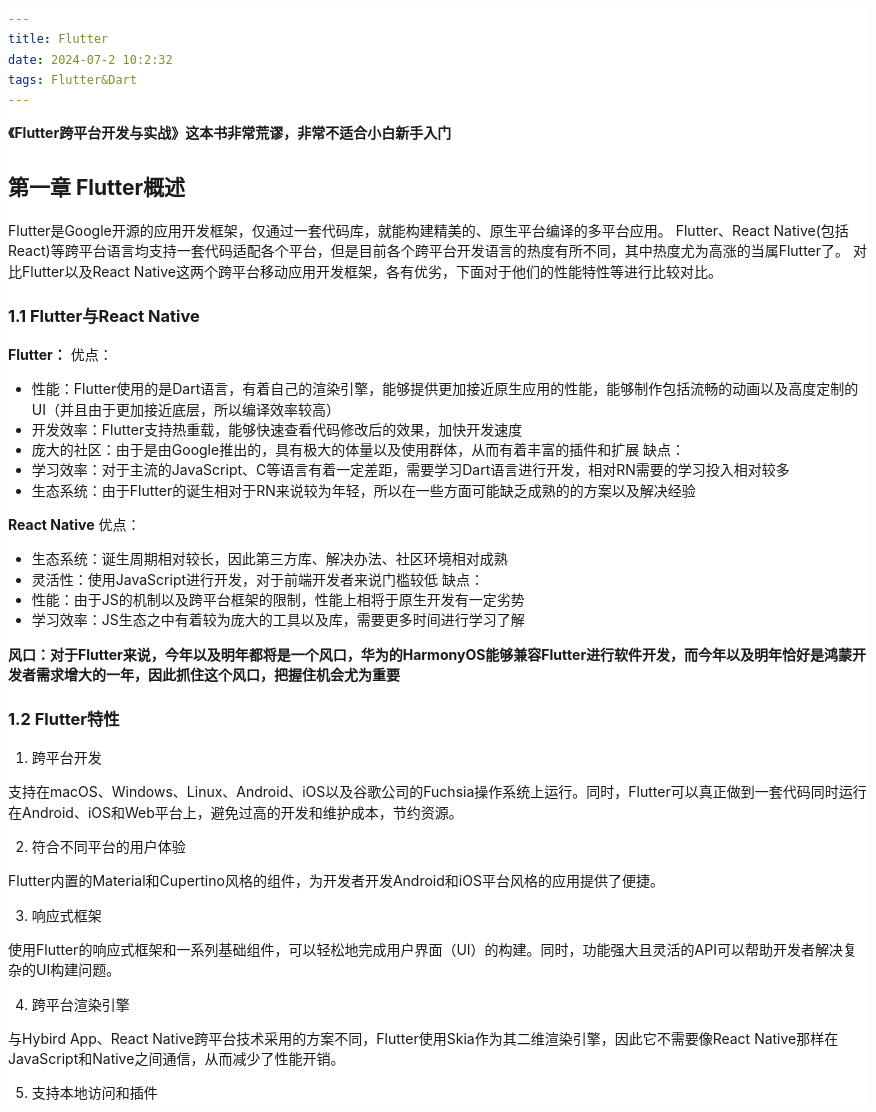 ```yaml
---
title: Flutter
date: 2024-07-2 10:2:32
tags: Flutter&Dart
---
```

**《Flutter跨平台开发与实战》这本书非常荒谬，非常不适合小白新手入门**
## 第一章 Flutter概述
Flutter是Google开源的应用开发框架，仅通过一套代码库，就能构建精美的、原生平台编译的多平台应用。
Flutter、React Native(包括React)等跨平台语言均支持一套代码适配各个平台，但是目前各个跨平台开发语言的热度有所不同，其中热度尤为高涨的当属Flutter了。
对比Flutter以及React Native这两个跨平台移动应用开发框架，各有优劣，下面对于他们的性能特性等进行比较对比。
### 1.1 Flutter与React Native
**Flutter：**
优点：
* 性能：Flutter使用的是Dart语言，有着自己的渲染引擎，能够提供更加接近原生应用的性能，能够制作包括流畅的动画以及高度定制的UI（并且由于更加接近底层，所以编译效率较高）
* 开发效率：Flutter支持热重载，能够快速查看代码修改后的效果，加快开发速度
* 庞大的社区：由于是由Google推出的，具有极大的体量以及使用群体，从而有着丰富的插件和扩展
缺点：
* 学习效率：对于主流的JavaScript、C等语言有着一定差距，需要学习Dart语言进行开发，相对RN需要的学习投入相对较多
* 生态系统：由于Flutter的诞生相对于RN来说较为年轻，所以在一些方面可能缺乏成熟的的方案以及解决经验

**React Native**
优点：
* 生态系统：诞生周期相对较长，因此第三方库、解决办法、社区环境相对成熟
* 灵活性：使用JavaScript进行开发，对于前端开发者来说门槛较低
缺点：
* 性能：由于JS的机制以及跨平台框架的限制，性能上相将于原生开发有一定劣势
* 学习效率：JS生态之中有着较为庞大的工具以及库，需要更多时间进行学习了解

**风口：对于Flutter来说，今年以及明年都将是一个风口，华为的HarmonyOS能够兼容Flutter进行软件开发，而今年以及明年恰好是鸿蒙开发者需求增大的一年，因此抓住这个风口，把握住机会尤为重要**
### 1.2 Flutter特性
1. 跨平台开发

支持在macOS、Windows、Linux、Android、iOS以及谷歌公司的Fuchsia操作系统上运行。同时，Flutter可以真正做到一套代码同时运行在Android、iOS和Web平台上，避免过高的开发和维护成本，节约资源。

2. 符合不同平台的用户体验

Flutter内置的Material和Cupertino风格的组件，为开发者开发Android和iOS平台风格的应用提供了便捷。

3. 响应式框架

使用Flutter的响应式框架和一系列基础组件，可以轻松地完成用户界面（UI）的构建。同时，功能强大且灵活的API可以帮助开发者解决复杂的UI构建问题。

4. 跨平台渲染引擎

与Hybird App、React Native跨平台技术采用的方案不同，Flutter使用Skia作为其二维渲染引擎，因此它不需要像React Native那样在JavaScript和Native之间通信，从而减少了性能开销。

5. 支持本地访问和插件
